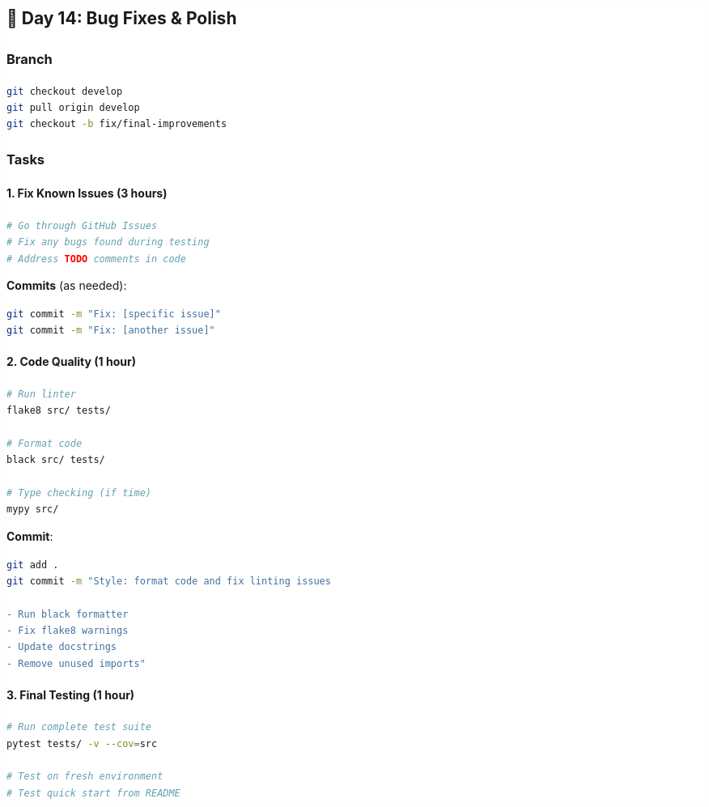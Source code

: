 
## 🐛 Day 14: Bug Fixes & Polish

### Branch
```bash
git checkout develop
git pull origin develop
git checkout -b fix/final-improvements
```

### Tasks

#### 1. Fix Known Issues (3 hours)
```bash
# Go through GitHub Issues
# Fix any bugs found during testing
# Address TODO comments in code
```

**Commits** (as needed):
```bash
git commit -m "Fix: [specific issue]"
git commit -m "Fix: [another issue]"
```

#### 2. Code Quality (1 hour)
```bash
# Run linter
flake8 src/ tests/

# Format code
black src/ tests/

# Type checking (if time)
mypy src/
```

**Commit**:
```bash
git add .
git commit -m "Style: format code and fix linting issues

- Run black formatter
- Fix flake8 warnings
- Update docstrings
- Remove unused imports"
```

#### 3. Final Testing (1 hour)
```bash
# Run complete test suite
pytest tests/ -v --cov=src

# Test on fresh environment
# Test quick start from README
```
